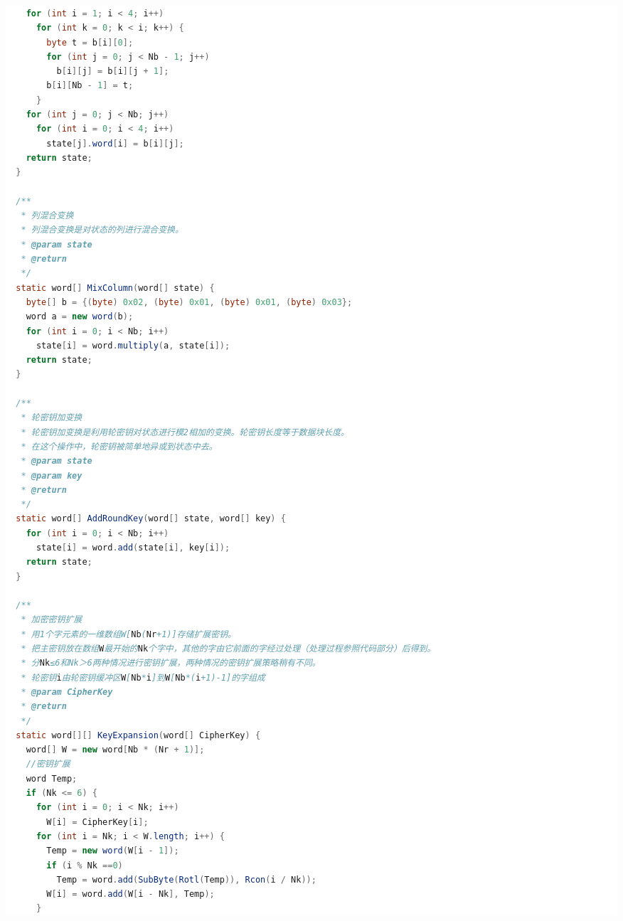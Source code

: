 ```java
    for (int i = 1; i < 4; i++) 
      for (int k = 0; k < i; k++) {
        byte t = b[i][0];
        for (int j = 0; j < Nb - 1; j++) 
          b[i][j] = b[i][j + 1];
        b[i][Nb - 1] = t;
      }
    for (int j = 0; j < Nb; j++) 
      for (int i = 0; i < 4; i++) 
        state[j].word[i] = b[i][j];
    return state;
  }
​
  /**
   * 列混合变换
   * 列混合变换是对状态的列进行混合变换。
   * @param state
   * @return
   */
  static word[] MixColumn(word[] state) {
    byte[] b = {(byte) 0x02, (byte) 0x01, (byte) 0x01, (byte) 0x03};
    word a = new word(b);
    for (int i = 0; i < Nb; i++) 
      state[i] = word.multiply(a, state[i]);
    return state;
  }
​
  /**
   * 轮密钥加变换
   * 轮密钥加变换是利用轮密钥对状态进行模2相加的变换。轮密钥长度等于数据块长度。
   * 在这个操作中，轮密钥被简单地异或到状态中去。
   * @param state
   * @param key
   * @return
   */
  static word[] AddRoundKey(word[] state, word[] key) {
    for (int i = 0; i < Nb; i++) 
      state[i] = word.add(state[i], key[i]);
    return state;
  }
​
  /**
   * 加密密钥扩展
   * 用1个字元素的一维数组W[Nb(Nr+1)]存储扩展密钥。
   * 把主密钥放在数组W最开始的Nk个字中，其他的字由它前面的字经过处理（处理过程参照代码部分）后得到。
   * 分Nk≤6和Nk＞6两种情况进行密钥扩展，两种情况的密钥扩展策略稍有不同。
   * 轮密钥i由轮密钥缓冲区W[Nb*i]到W[Nb*(i+1)-1]的字组成
   * @param CipherKey
   * @return
   */
  static word[][] KeyExpansion(word[] CipherKey) {
    word[] W = new word[Nb * (Nr + 1)];
    //密钥扩展
    word Temp;
    if (Nk <= 6) {
      for (int i = 0; i < Nk; i++) 
        W[i] = CipherKey[i];
      for (int i = Nk; i < W.length; i++) {
        Temp = new word(W[i - 1]);
        if (i % Nk ==0) 
          Temp = word.add(SubByte(Rotl(Temp)), Rcon(i / Nk));
        W[i] = word.add(W[i - Nk], Temp);
      }
```